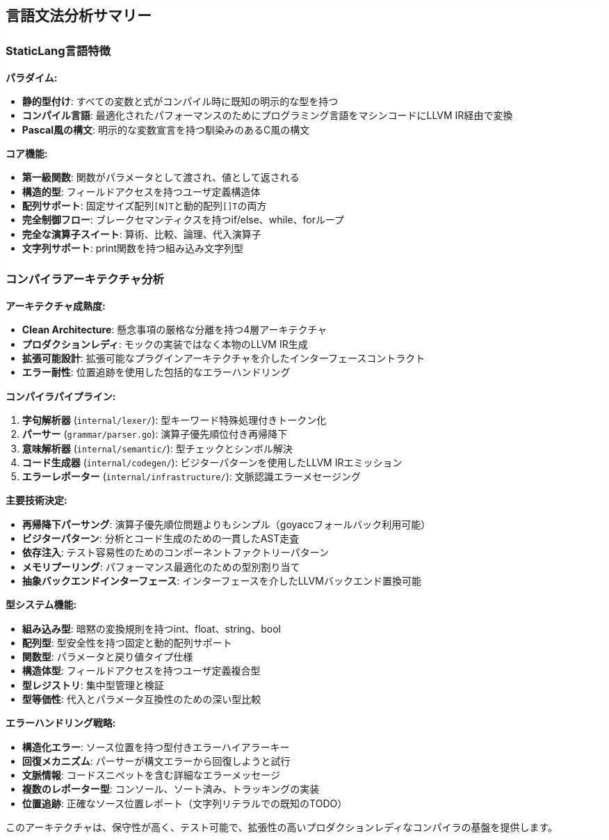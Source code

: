 ## 言語文法分析サマリー

### StaticLang言語特徴

**パラダイム:**

- **静的型付け**: すべての変数と式がコンパイル時に既知の明示的な型を持つ
- **コンパイル言語**: 最適化されたパフォーマンスのためにプログラミング言語をマシンコードにLLVM IR経由で変換
- **Pascal風の構文**: 明示的な変数宣言を持つ馴染みのあるC風の構文

**コア機能:**

- **第一級関数**: 関数がパラメータとして渡され、値として返される
- **構造的型**: フィールドアクセスを持つユーザ定義構造体
- **配列サポート**: 固定サイズ配列`[N]T`と動的配列`[]T`の両方
- **完全制御フロー**: ブレークセマンティクスを持つif/else、while、forループ
- **完全な演算子スイート**: 算術、比較、論理、代入演算子
- **文字列サポート**: print関数を持つ組み込み文字列型

### コンパイラアーキテクチャ分析

**アーキテクチャ成熟度:**

- **Clean Architecture**: 懸念事項の厳格な分離を持つ4層アーキテクチャ
- **プロダクションレディ**: モックの実装ではなく本物のLLVM IR生成
- **拡張可能設計**: 拡張可能なプラグインアーキテクチャを介したインターフェースコントラクト
- **エラー耐性**: 位置追跡を使用した包括的なエラーハンドリング

**コンパイラパイプライン:**

1. **字句解析器** (`internal/lexer/`): 型キーワード特殊処理付きトークン化
2. **パーサー** (`grammar/parser.go`): 演算子優先順位付き再帰降下
3. **意味解析器** (`internal/semantic/`): 型チェックとシンボル解決
4. **コード生成器** (`internal/codegen/`): ビジターパターンを使用したLLVM IRエミッション
5. **エラーレポーター** (`internal/infrastructure/`): 文脈認識エラーメセージング

**主要技術決定:**

- **再帰降下パーサング**: 演算子優先順位問題よりもシンプル（goyaccフォールバック利用可能）
- **ビジターパターン**: 分析とコード生成のための一貫したAST走査
- **依存注入**: テスト容易性のためのコンポーネントファクトリーパターン
- **メモリプーリング**: パフォーマンス最適化のための型別割り当て
- **抽象バックエンドインターフェース**: インターフェースを介したLLVMバックエンド置換可能

**型システム機能:**

- **組み込み型**: 暗黙の変換規則を持つint、float、string、bool
- **配列型**: 型安全性を持つ固定と動的配列サポート
- **関数型**: パラメータと戻り値タイプ仕様
- **構造体型**: フィールドアクセスを持つユーザ定義複合型
- **型レジストリ**: 集中型管理と検証
- **型等価性**: 代入とパラメータ互換性のための深い型比較

**エラーハンドリング戦略:**

- **構造化エラー**: ソース位置を持つ型付きエラーハイアラーキー
- **回復メカニズム**: パーサーが構文エラーから回復しようと試行
- **文脈情報**: コードスニペットを含む詳細なエラーメッセージ
- **複数のレポーター型**: コンソール、ソート済み、トラッキングの実装
- **位置追跡**: 正確なソース位置レポート（文字列リテラルでの既知のTODO）

このアーキテクチャは、保守性が高く、テスト可能で、拡張性の高いプロダクションレディなコンパイラの基盤を提供します。
